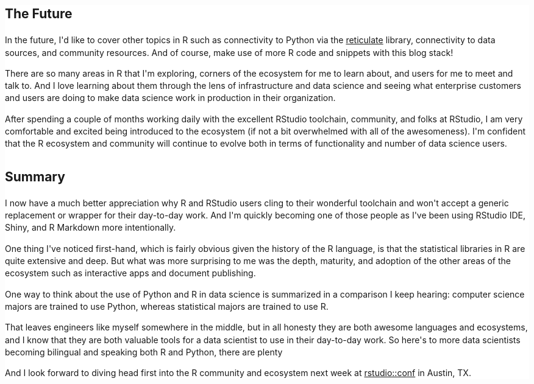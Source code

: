 ## The Future

In the future, I'd like to cover other topics in R such as connectivity to
Python via the [reticulate](https://rstudio.github.io/reticulate/) library,
connectivity to data sources, and community resources. And of course, make use
of more R code and snippets with this blog stack!

There are so many areas in R that I'm exploring, corners of the ecosystem for me
to learn about, and users for me to meet and talk to. And I love learning about
them through the lens of infrastructure and data science and seeing what
enterprise customers and users are doing to make data science work in production
in their organization.

After spending a couple of months working daily with the excellent RStudio
toolchain, community, and folks at RStudio, I am very comfortable and excited
being introduced to the ecosystem (if not a bit overwhelmed with all of the
awesomeness). I'm confident that the R ecosystem and community will continue to
evolve both in terms of functionality and number of data science users.

## Summary

I now have a much better appreciation why R and RStudio users cling to their
wonderful toolchain and won't accept a generic replacement or wrapper for their
day-to-day work. And I'm quickly becoming one of those people as I've been using
RStudio IDE, Shiny, and R Markdown more intentionally.

One thing I've noticed first-hand, which is fairly obvious given the history of
the R language, is that the statistical libraries in R are quite extensive and
deep. But what was more surprising to me was the depth, maturity, and adoption
of the other areas of the ecosystem such as interactive apps and document
publishing.

One way to think about the use of Python and R in data science is summarized in
a comparison I keep hearing: computer science majors are trained to use Python,
whereas statistical majors are trained to use R.

That leaves engineers like myself somewhere in the middle, but in all honesty
they are both awesome languages and ecosystems, and I know that they are both
valuable tools for a data scientist to use in their day-to-day work. So here's
to more data scientists becoming bilingual and speaking both R and Python, there
are plenty

And I look forward to diving head first into the R community and ecosystem next
week at [rstudio::conf](https://www.rstudio.com/conference/) in Austin, TX.
